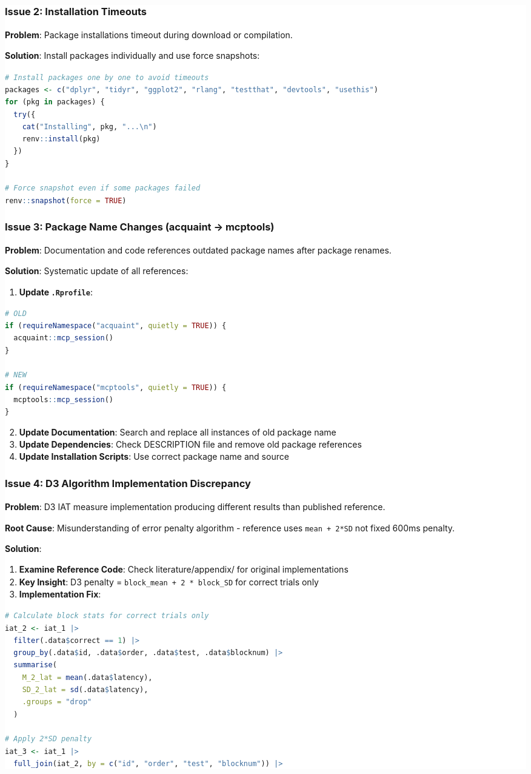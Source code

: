 ### Issue 2: Installation Timeouts

**Problem**: Package installations timeout during download or compilation.

**Solution**: Install packages individually and use force snapshots:

```r
# Install packages one by one to avoid timeouts
packages <- c("dplyr", "tidyr", "ggplot2", "rlang", "testthat", "devtools", "usethis")
for (pkg in packages) {
  try({
    cat("Installing", pkg, "...\n")
    renv::install(pkg)
  })
}

# Force snapshot even if some packages failed
renv::snapshot(force = TRUE)
```

### Issue 3: Package Name Changes (acquaint → mcptools)

**Problem**: Documentation and code references outdated package names after package renames.

**Solution**: Systematic update of all references:

1. **Update `.Rprofile`**:
```r
# OLD
if (requireNamespace("acquaint", quietly = TRUE)) {
  acquaint::mcp_session()
}

# NEW  
if (requireNamespace("mcptools", quietly = TRUE)) {
  mcptools::mcp_session()
}
```

2. **Update Documentation**: Search and replace all instances of old package name
3. **Update Dependencies**: Check DESCRIPTION file and remove old package references
4. **Update Installation Scripts**: Use correct package name and source

### Issue 4: D3 Algorithm Implementation Discrepancy

**Problem**: D3 IAT measure implementation producing different results than published reference.

**Root Cause**: Misunderstanding of error penalty algorithm - reference uses `mean + 2*SD` not fixed 600ms penalty.

**Solution**: 
1. **Examine Reference Code**: Check literature/appendix/ for original implementations
2. **Key Insight**: D3 penalty = `block_mean + 2 * block_SD` for correct trials only
3. **Implementation Fix**:
```r
# Calculate block stats for correct trials only
iat_2 <- iat_1 |>
  filter(.data$correct == 1) |>
  group_by(.data$id, .data$order, .data$test, .data$blocknum) |>
  summarise(
    M_2_lat = mean(.data$latency),
    SD_2_lat = sd(.data$latency),
    .groups = "drop"
  )

# Apply 2*SD penalty
iat_3 <- iat_1 |>
  full_join(iat_2, by = c("id", "order", "test", "blocknum")) |>
```